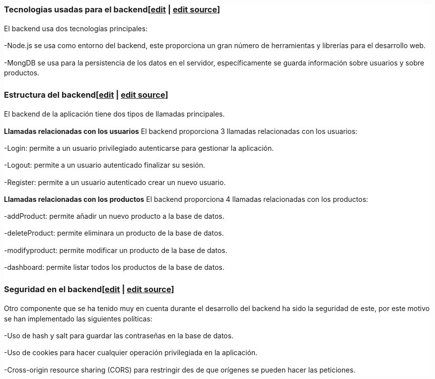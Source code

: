 ### Tecnologias usadas para el backend[[edit](/pti/index.php?title=Categor%C3%ADa:UPCoin&veaction=edit&section=6 "Edit section: Tecnologias usadas para el backend") | [edit source](/pti/index.php?title=Categor%C3%ADa:UPCoin&action=edit&section=6 "Edit section: Tecnologias usadas para el backend")]

El backend usa dos tecnologías principales:

-Node.js se usa como entorno del backend, este proporciona un gran número de herramientas y librerías para el desarrollo web.

-MongDB se usa para la persistencia de los datos en el servidor, específicamente se guarda información sobre usuarios y sobre productos.

### Estructura del backend[[edit](/pti/index.php?title=Categor%C3%ADa:UPCoin&veaction=edit&section=7 "Edit section: Estructura del backend") | [edit source](/pti/index.php?title=Categor%C3%ADa:UPCoin&action=edit&section=7 "Edit section: Estructura del backend")]

El backend de la aplicación tiene dos tipos de llamadas principales.

**Llamadas relacionadas con los usuarios**
El backend proporciona 3 llamadas relacionadas con los usuarios:

-Login: permite a un usuario privilegiado autenticarse para gestionar la aplicación.

-Logout: permite a un usuario autenticado finalizar su sesión.

-Register: permite a un usuario autenticado crear un nuevo usuario.

**Llamadas relacionadas con los productos**
El backend proporciona 4 llamadas relacionadas con los productos:

-addProduct: permite añadir un nuevo producto a la base de datos.

-deleteProduct: permite eliminara un producto de la base de datos.

-modifyproduct: permite modificar un producto de la base de datos.

-dashboard: permite listar todos los productos de la base de datos.

### Seguridad en el backend[[edit](/pti/index.php?title=Categor%C3%ADa:UPCoin&veaction=edit&section=8 "Edit section: Seguridad en el backend") | [edit source](/pti/index.php?title=Categor%C3%ADa:UPCoin&action=edit&section=8 "Edit section: Seguridad en el backend")]

Otro componente que se ha tenido muy en cuenta durante el desarrollo del backend ha sido la seguridad de este, por este motivo se han implementado las siguientes políticas:

-Uso de hash y salt para guardar las contraseñas en la base de datos.

-Uso de cookies para hacer cualquier operación privilegiada en la aplicación.

-Cross-origin resource sharing (CORS) para restringir des de que orígenes se pueden hacer las peticiones.
